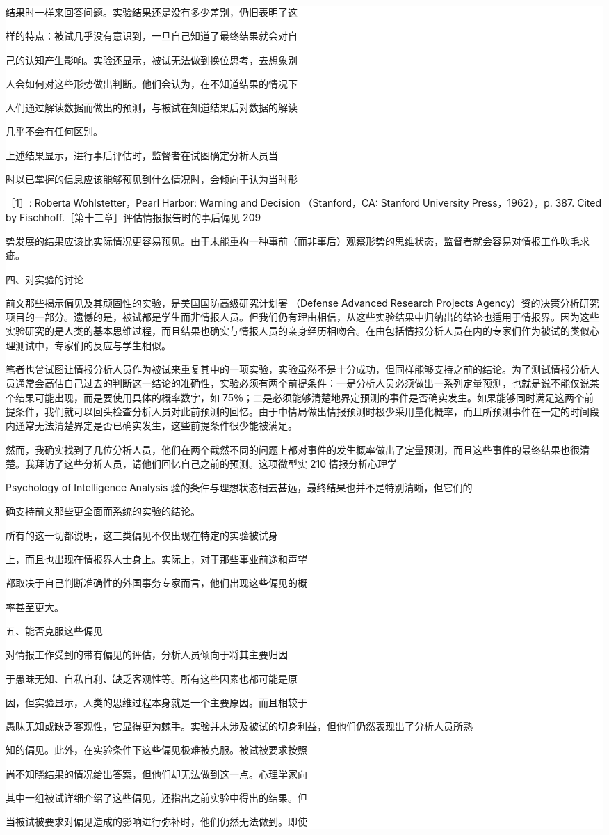 结果时一样来回答问题。实验结果还是没有多少差别，仍旧表明了这

样的特点：被试几乎没有意识到，一旦自己知道了最终结果就会对自

己的认知产生影响。实验还显示，被试无法做到换位思考，去想象别

人会如何对这些形势做出判断。他们会认为，在不知道结果的情况下

人们通过解读数据而做出的预测，与被试在知道结果后对数据的解读

几乎不会有任何区别。

上述结果显示，进行事后评估时，监督者在试图确定分析人员当

时以已掌握的信息应该能够预见到什么情况时，会倾向于认为当时形

［1］: Roberta Wohlstetter，Pearl Harbor: Warning and Decision （Stanford，CA: Stanford University Press，1962），p. 387. Cited by Fischhoff.［第十三章］评估情报报告时的事后偏见 209

势发展的结果应该比实际情况更容易预见。由于未能重构一种事前（而非事后）观察形势的思维状态，监督者就会容易对情报工作吹毛求疵。

四、对实验的讨论

前文那些揭示偏见及其顽固性的实验，是美国国防高级研究计划署 （Defense Advanced Research Projects Agency）资的决策分析研究项目的一部分。遗憾的是，被试都是学生而非情报人员。但我们仍有理由相信，从这些实验结果中归纳出的结论也适用于情报界。因为这些实验研究的是人类的基本思维过程，而且结果也确实与情报人员的亲身经历相吻合。在由包括情报分析人员在内的专家们作为被试的类似心理测试中，专家们的反应与学生相似。

笔者也曾试图让情报分析人员作为被试来重复其中的一项实验，实验虽然不是十分成功，但同样能够支持之前的结论。为了测试情报分析人员通常会高估自己过去的判断这一结论的准确性，实验必须有两个前提条件：一是分析人员必须做出一系列定量预测，也就是说不能仅说某个结果可能出现，而是要使用具体的概率数字，如 75％；二是必须能够清楚地界定预测的事件是否确实发生。如果能够同时满足这两个前提条件，我们就可以回头检查分析人员对此前预测的回忆。由于中情局做出情报预测时极少采用量化概率，而且所预测事件在一定的时间段内通常无法清楚界定是否已确实发生，这些前提条件很少能被满足。

然而，我确实找到了几位分析人员，他们在两个截然不同的问题上都对事件的发生概率做出了定量预测，而且这些事件的最终结果也很清楚。我拜访了这些分析人员，请他们回忆自己之前的预测。这项微型实 210 情报分析心理学

Psychology of Intelligence Analysis 验的条件与理想状态相去甚远，最终结果也并不是特别清晰，但它们的

确支持前文那些更全面而系统的实验的结论。

所有的这一切都说明，这三类偏见不仅出现在特定的实验被试身

上，而且也出现在情报界人士身上。实际上，对于那些事业前途和声望

都取决于自己判断准确性的外国事务专家而言，他们出现这些偏见的概

率甚至更大。

五、能否克服这些偏见

对情报工作受到的带有偏见的评估，分析人员倾向于将其主要归因

于愚昧无知、自私自利、缺乏客观性等。所有这些因素也都可能是原

因，但实验显示，人类的思维过程本身就是一个主要原因。而且相较于

愚昧无知或缺乏客观性，它显得更为棘手。实验并未涉及被试的切身利益，但他们仍然表现出了分析人员所熟

知的偏见。此外，在实验条件下这些偏见极难被克服。被试被要求按照

尚不知晓结果的情况给出答案，但他们却无法做到这一点。心理学家向

其中一组被试详细介绍了这些偏见，还指出之前实验中得出的结果。但

当被试被要求对偏见造成的影响进行弥补时，他们仍然无法做到。即使
